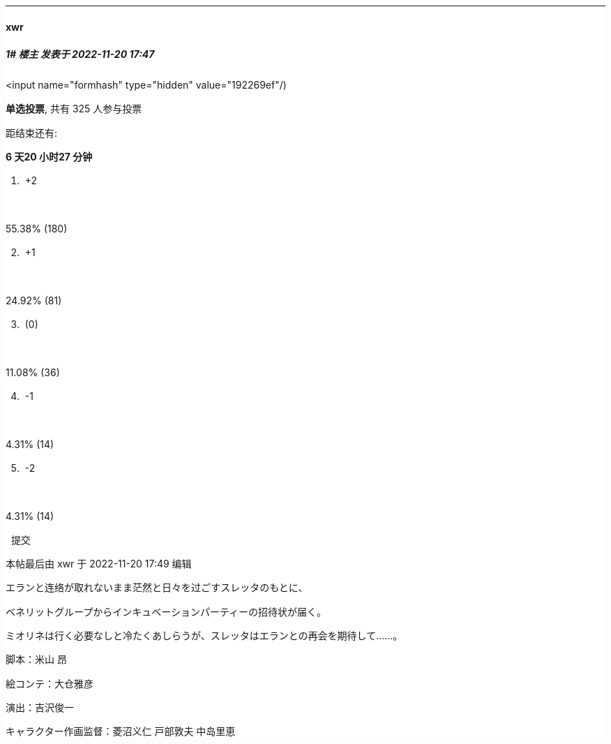 

*****

####  xwr  
##### 1#       楼主       发表于 2022-11-20 17:47

<input name="formhash" type="hidden" value="192269ef"/)

<strong>单选投票</strong>, 共有 325 人参与投票

距结束还有:

<strong>

6 天20 小时27 分钟

</strong>

1.  +2

 

55.38% (180)

2.  +1

 

24.92% (81)

3.  (0)

 

11.08% (36)

4.  -1

 

4.31% (14)

5.  -2

 

4.31% (14)

 
提交

 本帖最后由 xwr 于 2022-11-20 17:49 编辑 

エランと连络が取れないまま茫然と日々を过ごすスレッタのもとに、

ベネリットグループからインキュベーションパーティーの招待状が届く。

ミオリネは行く必要なしと冷たくあしらうが、スレッタはエランとの再会を期待して……。

脚本：米山 昂

絵コンテ：大仓雅彦

演出：吉沢俊一

キャラクター作画监督：菱沼义仁 戸部敦夫 中岛里恵
